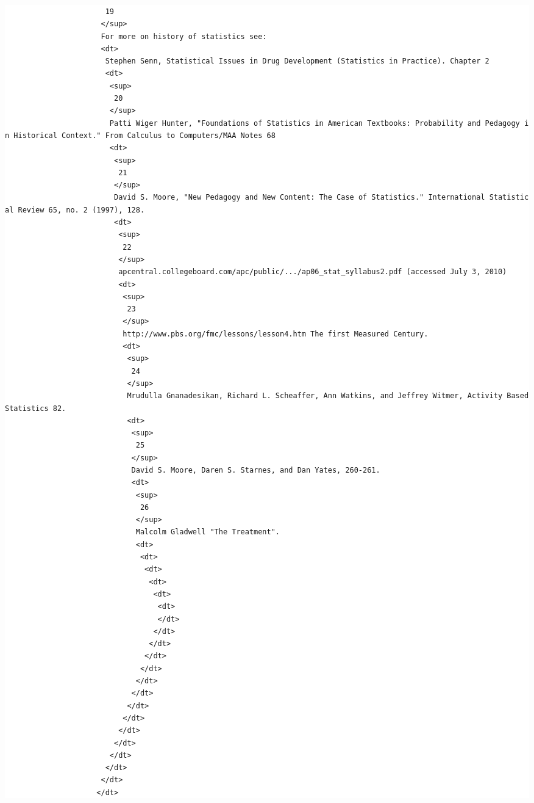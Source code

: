                            19
                          </sup>
                          For more on history of statistics see:
                          <dt>
                           Stephen Senn, Statistical Issues in Drug Development (Statistics in Practice). Chapter 2
                           <dt>
                            <sup>
                             20
                            </sup>
                            Patti Wiger Hunter, "Foundations of Statistics in American Textbooks: Probability and Pedagogy in Historical Context." From Calculus to Computers/MAA Notes 68
                            <dt>
                             <sup>
                              21
                             </sup>
                             David S. Moore, "New Pedagogy and New Content: The Case of Statistics." International Statistical Review 65, no. 2 (1997), 128.
                             <dt>
                              <sup>
                               22
                              </sup>
                              apcentral.collegeboard.com/apc/public/.../ap06_stat_syllabus2.pdf (accessed July 3, 2010)
                              <dt>
                               <sup>
                                23
                               </sup>
                               http://www.pbs.org/fmc/lessons/lesson4.htm The first Measured Century.
                               <dt>
                                <sup>
                                 24
                                </sup>
                                Mrudulla Gnanadesikan, Richard L. Scheaffer, Ann Watkins, and Jeffrey Witmer, Activity Based Statistics 82.
                                <dt>
                                 <sup>
                                  25
                                 </sup>
                                 David S. Moore, Daren S. Starnes, and Dan Yates, 260-261.
                                 <dt>
                                  <sup>
                                   26
                                  </sup>
                                  Malcolm Gladwell "The Treatment".
                                  <dt>
                                   <dt>
                                    <dt>
                                     <dt>
                                      <dt>
                                       <dt>
                                       </dt>
                                      </dt>
                                     </dt>
                                    </dt>
                                   </dt>
                                  </dt>
                                 </dt>
                                </dt>
                               </dt>
                              </dt>
                             </dt>
                            </dt>
                           </dt>
                          </dt>
                         </dt>